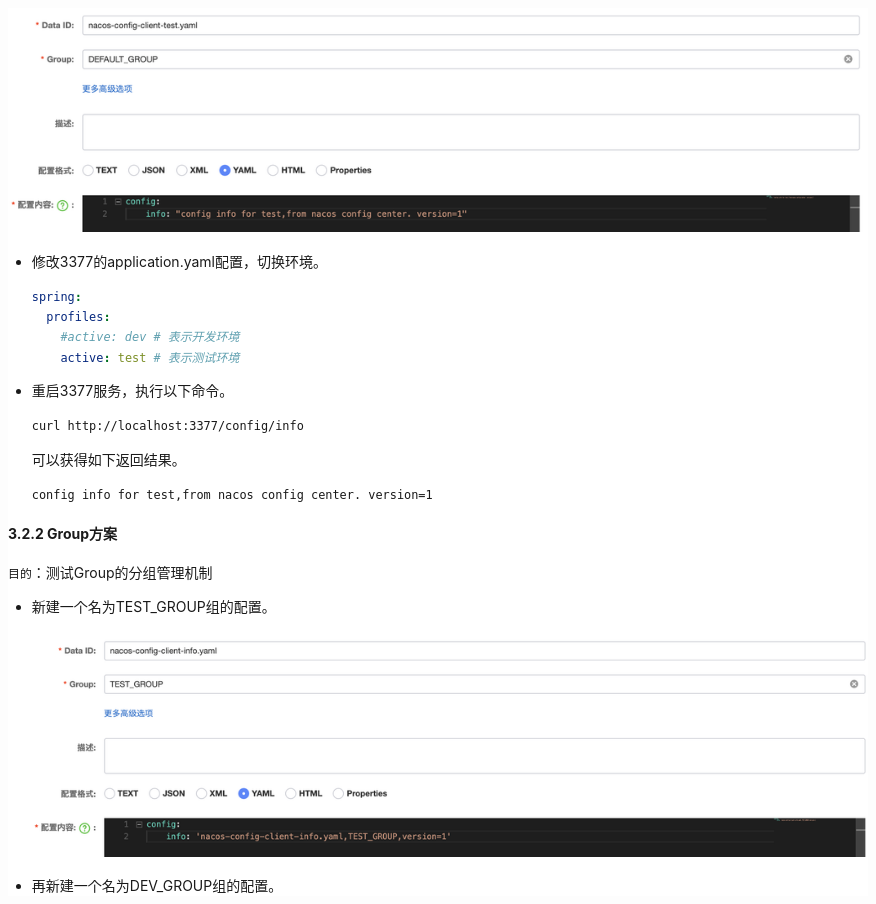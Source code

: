   ![image-20201222150635071](Nacos%E5%AD%A6%E4%B9%A0%E7%AC%94%E8%AE%B0.assets/image-20201222150635071.png)

- 修改3377的application.yaml配置，切换环境。

  ```yaml
  spring:
    profiles:
      #active: dev # 表示开发环境
      active: test # 表示测试环境
  ```

- 重启3377服务，执行以下命令。

  ```markdown
  curl http://localhost:3377/config/info
  ```

  可以获得如下返回结果。

  ```markdown
  config info for test,from nacos config center. version=1
  ```

#### 3.2.2 Group方案

`目的`：测试Group的分组管理机制

- 新建一个名为TEST_GROUP组的配置。

  ![image-20201222152240582](Nacos%E5%AD%A6%E4%B9%A0%E7%AC%94%E8%AE%B0.assets/image-20201222152240582.png)

- 再新建一个名为DEV_GROUP组的配置。
